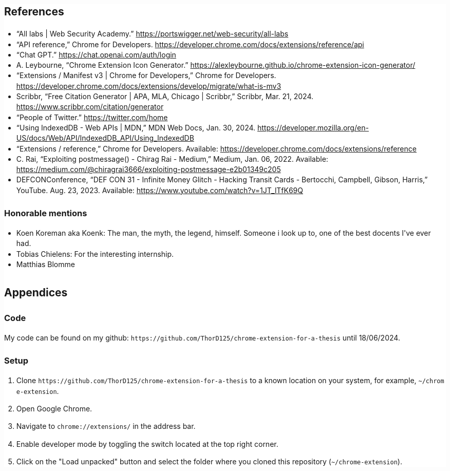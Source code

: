 <div class="page-break"></div>

## References

- “All labs | Web Security Academy.” <https://portswigger.net/web-security/all-labs>
- “API reference,” Chrome for Developers. <https://developer.chrome.com/docs/extensions/reference/api>
- “Chat GPT.” <https://chat.openai.com/auth/login>
- A. Leybourne, “Chrome Extension Icon Generator.” <https://alexleybourne.github.io/chrome-extension-icon-generator/>
- “Extensions / Manifest v3 | Chrome for Developers,” Chrome for Developers. <https://developer.chrome.com/docs/extensions/develop/migrate/what-is-mv3>
- Scribbr, “Free Citation Generator | APA, MLA, Chicago | Scribbr,” Scribbr, Mar. 21, 2024. <https://www.scribbr.com/citation/generator>
- “People of Twitter.” <https://twitter.com/home>
- “Using IndexedDB - Web APIs | MDN,” MDN Web Docs, Jan. 30, 2024. <https://developer.mozilla.org/en-US/docs/Web/API/IndexedDB_API/Using_IndexedDB>
- “Extensions / reference,” Chrome for Developers. Available: <https://developer.chrome.com/docs/extensions/reference>
- C. Rai, “Exploiting postmessage() - Chirag Rai - Medium,” Medium, Jan. 06, 2022. Available: <https://medium.com/@chiragrai3666/exploiting-postmessage-e2b01349c205>
- DEFCONConference, “DEF CON 31 - Infinite Money Glitch - Hacking Transit Cards - Bertocchi, Campbell, Gibson, Harris,” YouTube. Aug. 23, 2023. Available: <https://www.youtube.com/watch?v=1JT_lTfK69Q>

### Honorable mentions

- Koen Koreman aka Koenk: The man, the myth, the legend, himself. Someone i look up to, one of the best docents I've ever had.
- Tobias Chielens: For the interesting internship.
- Matthias Blomme

<div class="page-break"></div>

## Appendices

### Code

My code can be found on my github: `https://github.com/ThorD125/chrome-extension-for-a-thesis` until 18/06/2024.

### Setup

1. Clone `https://github.com/ThorD125/chrome-extension-for-a-thesis` to a known location on your system, for example, `~/chrome-extension`.

2. Open Google Chrome.

3. Navigate to `chrome://extensions/` in the address bar.

4. Enable developer mode by toggling the switch located at the top right corner.

5. Click on the "Load unpacked" button and select the folder where you cloned this repository (`~/chrome-extension`).
